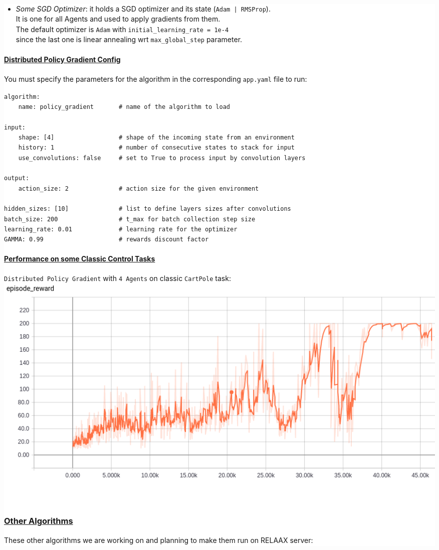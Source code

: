 - _Some SGD Optimizer_: it holds a SGD optimizer and its state (`Adam | RMSProp`).  
    It is one for all Agents and used to apply gradients from them.  
    The default optimizer is `Adam` with `initial_learning_rate = 1e-4`  
    since the last one is linear annealing wrt `max_global_step` parameter.

#### [Distributed Policy Gradient Config](#algorithms)
You must specify the parameters for the algorithm in the corresponding `app.yaml` file to run:

    algorithm:
        name: policy_gradient       # name of the algorithm to load

    input:
        shape: [4]                  # shape of the incoming state from an environment
        history: 1                  # number of consecutive states to stack for input
        use_convolutions: false     # set to True to process input by convolution layers

    output:
        action_size: 2              # action size for the given environment

    hidden_sizes: [10]              # list to define layers sizes after convolutions
    batch_size: 200                 # t_max for batch collection step size
    learning_rate: 0.01             # learning rate for the optimizer
    GAMMA: 0.99                     # rewards discount factor

#### [Performance on some Classic Control Tasks](#algorithms)
`Distributed Policy Gradient` with `4 Agents` on classic `CartPole` task: 
![img](resources/D-PG-a4-b200.png "Distributed Policy Gradient on CartPole")  
<br><br>

### [Other Algorithms](#algorithms)
These other algorithms we are working on and planning to make them run on RELAAX server:
